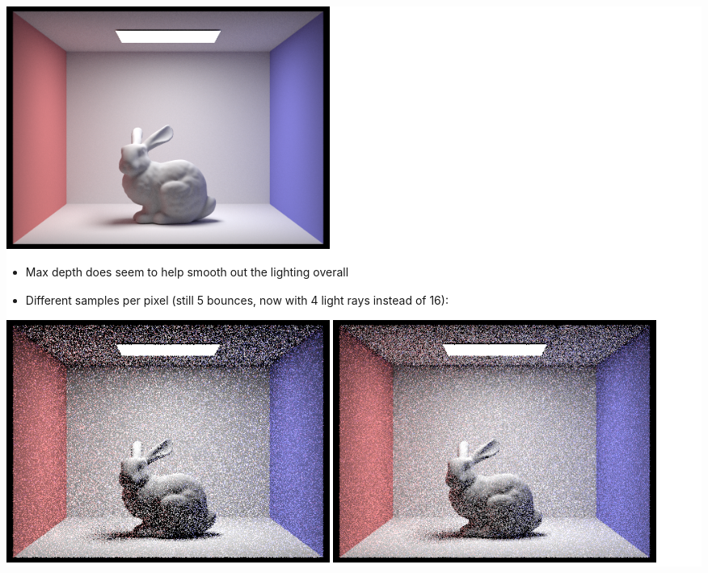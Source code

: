 <img src="./bunny-maxdepth100.png" width="400">

- Max depth does seem to help smooth out the lighting overall

- Different samples per pixel (still 5 bounces, now with 4 light rays instead of 16):

<img src="./bunny-samples1.png" width="400">

<img src="./bunny-samples2.png" width="400">
